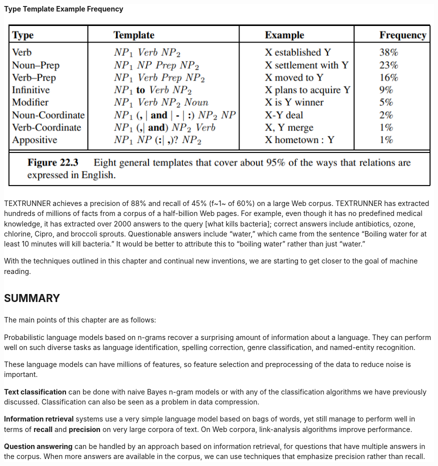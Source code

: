 **Type Template Example Frequency**

![Alt text](image-12.png)

TEXTRUNNER achieves a precision of 88% and recall of 45% (f~1~ of 60%) on a large Web corpus. TEXTRUNNER has extracted hundreds of millions of facts from a corpus of a half-billion Web pages. For example, even though it has no predefined medical knowledge, it has extracted over 2000 answers to the query [what kills bacteria]; correct answers include antibiotics, ozone, chlorine, Cipro, and broccoli sprouts. Questionable answers include “water,” which came from the sentence “Boiling water for at least 10 minutes will kill bacteria.” It would be better to attribute this to “boiling water” rather than just “water.”

With the techniques outlined in this chapter and continual new inventions, we are starting to get closer to the goal of machine reading.

## SUMMARY

The main points of this chapter are as follows:

Probabilistic language models based on n-grams recover a surprising amount of information about a language. They can perform well on such diverse tasks as language identification, spelling correction, genre classification, and named-entity recognition.

These language models can have millions of features, so feature selection and preprocessing of the data to reduce noise is important.

**Text classification** can be done with naive Bayes n-gram models or with any of the classification algorithms we have previously discussed. Classification can also be seen as a problem in data compression.  

**Information retrieval** systems use a very simple language model based on bags of words, yet still manage to perform well in terms of **recall** and **precision** on very large corpora of text. On Web corpora, link-analysis algorithms improve performance.

**Question answering** can be handled by an approach based on information retrieval, for questions that have multiple answers in the corpus. When more answers are available in the corpus, we can use techniques that emphasize precision rather than recall.
